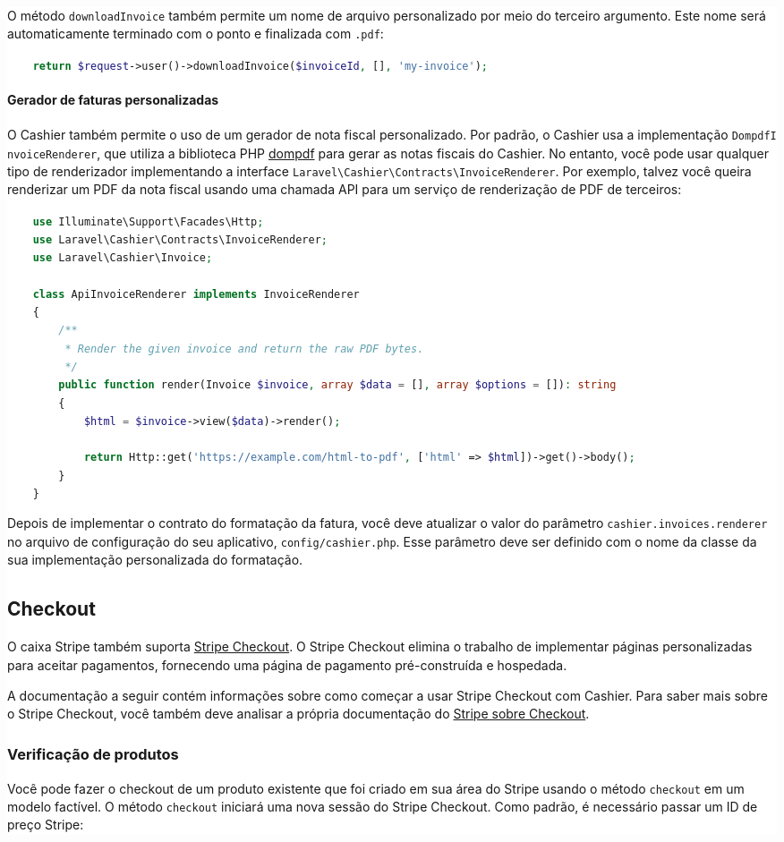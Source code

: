  O método `downloadInvoice` também permite um nome de arquivo personalizado por meio do terceiro argumento. Este nome será automaticamente terminado com o ponto e finalizada com `.pdf`:

```php
    return $request->user()->downloadInvoice($invoiceId, [], 'my-invoice');
```

#### Gerador de faturas personalizadas

 O Cashier também permite o uso de um gerador de nota fiscal personalizado. Por padrão, o Cashier usa a implementação `DompdfInvoiceRenderer`, que utiliza a biblioteca PHP [dompdf](https://github.com/dompdf) para gerar as notas fiscais do Cashier. No entanto, você pode usar qualquer tipo de renderizador implementando a interface `Laravel\Cashier\Contracts\InvoiceRenderer`. Por exemplo, talvez você queira renderizar um PDF da nota fiscal usando uma chamada API para um serviço de renderização de PDF de terceiros:

```php
    use Illuminate\Support\Facades\Http;
    use Laravel\Cashier\Contracts\InvoiceRenderer;
    use Laravel\Cashier\Invoice;

    class ApiInvoiceRenderer implements InvoiceRenderer
    {
        /**
         * Render the given invoice and return the raw PDF bytes.
         */
        public function render(Invoice $invoice, array $data = [], array $options = []): string
        {
            $html = $invoice->view($data)->render();

            return Http::get('https://example.com/html-to-pdf', ['html' => $html])->get()->body();
        }
    }
```

 Depois de implementar o contrato do formatação da fatura, você deve atualizar o valor do parâmetro `cashier.invoices.renderer` no arquivo de configuração do seu aplicativo, `config/cashier.php`. Esse parâmetro deve ser definido com o nome da classe da sua implementação personalizada do formatação.

## Checkout

 O caixa Stripe também suporta [Stripe Checkout](https://stripe.com/payments/checkout). O Stripe Checkout elimina o trabalho de implementar páginas personalizadas para aceitar pagamentos, fornecendo uma página de pagamento pré-construída e hospedada.

 A documentação a seguir contém informações sobre como começar a usar Stripe Checkout com Cashier. Para saber mais sobre o Stripe Checkout, você também deve analisar a própria documentação do [Stripe sobre Checkout](https://stripe.com/docs/payments/checkout).

### Verificação de produtos

 Você pode fazer o checkout de um produto existente que foi criado em sua área do Stripe usando o método `checkout` em um modelo factível. O método `checkout` iniciará uma nova sessão do Stripe Checkout. Como padrão, é necessário passar um ID de preço Stripe:
